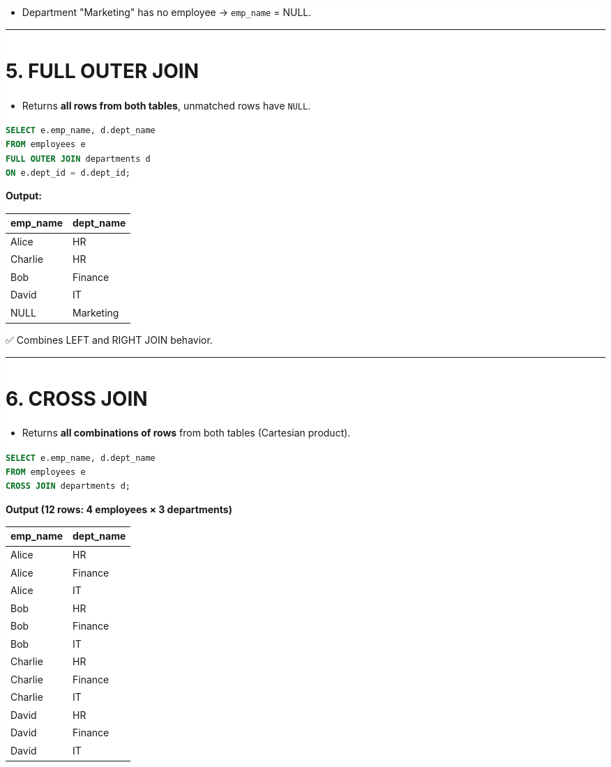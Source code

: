 * Department "Marketing" has no employee → `emp_name` = NULL.

---

# **5. FULL OUTER JOIN**

* Returns **all rows from both tables**, unmatched rows have `NULL`.

```sql
SELECT e.emp_name, d.dept_name
FROM employees e
FULL OUTER JOIN departments d
ON e.dept_id = d.dept_id;
```

**Output:**

| emp\_name | dept\_name |
| --------- | ---------- |
| Alice     | HR         |
| Charlie   | HR         |
| Bob       | Finance    |
| David     | IT         |
| NULL      | Marketing  |

✅ Combines LEFT and RIGHT JOIN behavior.

---

# **6. CROSS JOIN**

* Returns **all combinations of rows** from both tables (Cartesian product).

```sql
SELECT e.emp_name, d.dept_name
FROM employees e
CROSS JOIN departments d;
```

**Output (12 rows: 4 employees × 3 departments)**

| emp\_name | dept\_name |
| --------- | ---------- |
| Alice     | HR         |
| Alice     | Finance    |
| Alice     | IT         |
| Bob       | HR         |
| Bob       | Finance    |
| Bob       | IT         |
| Charlie   | HR         |
| Charlie   | Finance    |
| Charlie   | IT         |
| David     | HR         |
| David     | Finance    |
| David     | IT         |